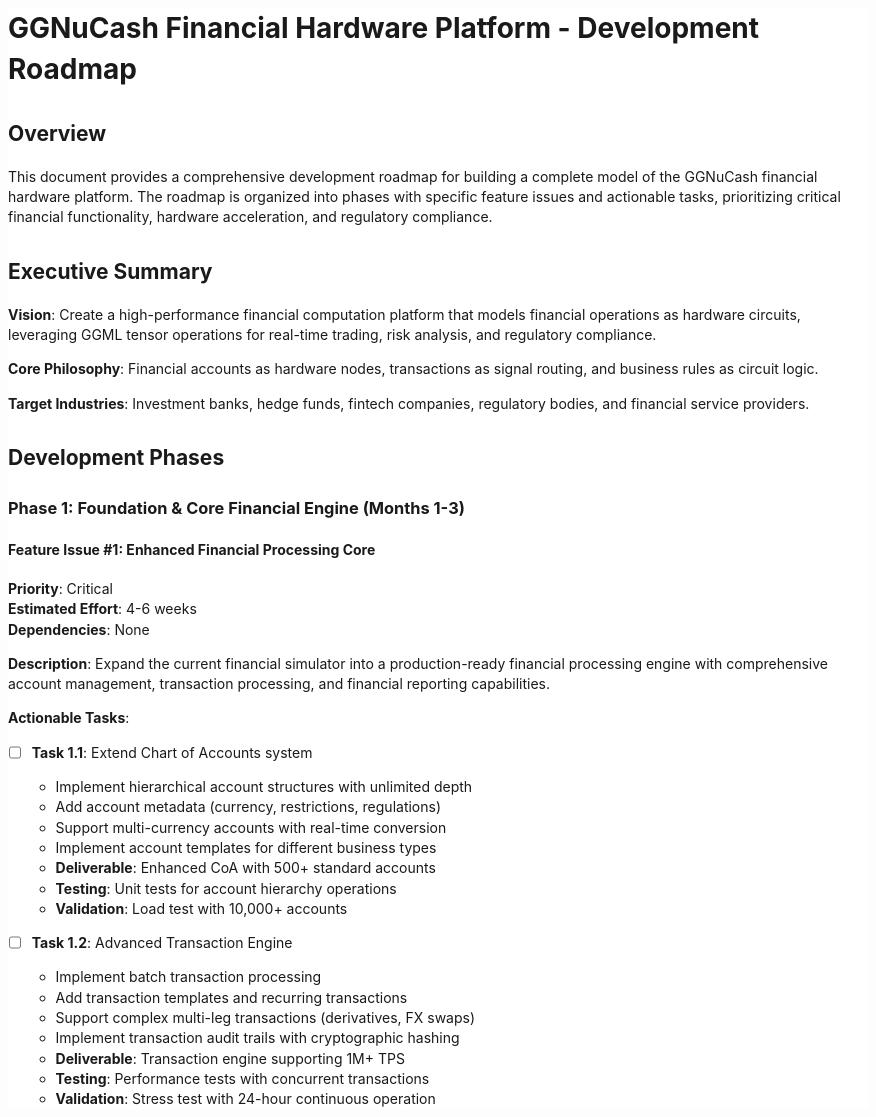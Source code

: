 # GGNuCash Financial Hardware Platform - Development Roadmap

## Overview

This document provides a comprehensive development roadmap for building a complete model of the GGNuCash financial hardware platform. The roadmap is organized into phases with specific feature issues and actionable tasks, prioritizing critical financial functionality, hardware acceleration, and regulatory compliance.

## Executive Summary

**Vision**: Create a high-performance financial computation platform that models financial operations as hardware circuits, leveraging GGML tensor operations for real-time trading, risk analysis, and regulatory compliance.

**Core Philosophy**: Financial accounts as hardware nodes, transactions as signal routing, and business rules as circuit logic.

**Target Industries**: Investment banks, hedge funds, fintech companies, regulatory bodies, and financial service providers.

## Development Phases

### Phase 1: Foundation & Core Financial Engine (Months 1-3)

#### Feature Issue #1: Enhanced Financial Processing Core
**Priority**: Critical  
**Estimated Effort**: 4-6 weeks  
**Dependencies**: None  

**Description**: Expand the current financial simulator into a production-ready financial processing engine with comprehensive account management, transaction processing, and financial reporting capabilities.

**Actionable Tasks**:
- [ ] **Task 1.1**: Extend Chart of Accounts system
  - Implement hierarchical account structures with unlimited depth
  - Add account metadata (currency, restrictions, regulations)
  - Support multi-currency accounts with real-time conversion
  - Implement account templates for different business types
  - **Deliverable**: Enhanced CoA with 500+ standard accounts
  - **Testing**: Unit tests for account hierarchy operations
  - **Validation**: Load test with 10,000+ accounts

- [ ] **Task 1.2**: Advanced Transaction Engine
  - Implement batch transaction processing
  - Add transaction templates and recurring transactions
  - Support complex multi-leg transactions (derivatives, FX swaps)
  - Implement transaction audit trails with cryptographic hashing
  - **Deliverable**: Transaction engine supporting 1M+ TPS
  - **Testing**: Performance tests with concurrent transactions
  - **Validation**: Stress test with 24-hour continuous operation
